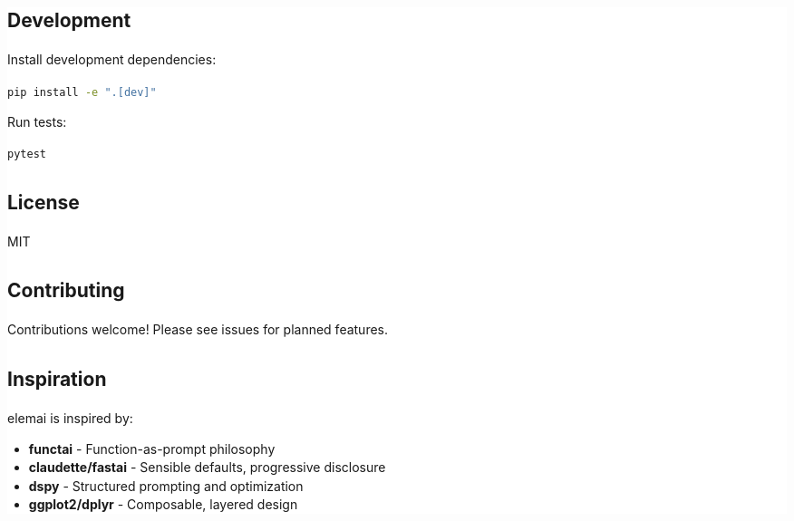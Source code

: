 ## Development

Install development dependencies:

```bash
pip install -e ".[dev]"
```

Run tests:

```bash
pytest
```

## License

MIT

## Contributing

Contributions welcome! Please see issues for planned features.

## Inspiration

elemai is inspired by:

- **functai** - Function-as-prompt philosophy
- **claudette/fastai** - Sensible defaults, progressive disclosure
- **dspy** - Structured prompting and optimization
- **ggplot2/dplyr** - Composable, layered design
